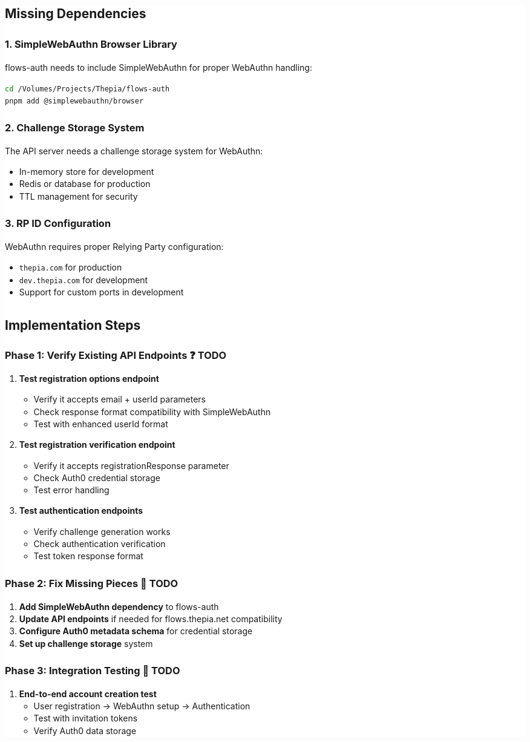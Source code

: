 ## Missing Dependencies

### 1. **SimpleWebAuthn Browser Library**
flows-auth needs to include SimpleWebAuthn for proper WebAuthn handling:

```bash
cd /Volumes/Projects/Thepia/flows-auth
pnpm add @simplewebauthn/browser
```

### 2. **Challenge Storage System**
The API server needs a challenge storage system for WebAuthn:
- In-memory store for development
- Redis or database for production
- TTL management for security

### 3. **RP ID Configuration**
WebAuthn requires proper Relying Party configuration:
- `thepia.com` for production
- `dev.thepia.com` for development
- Support for custom ports in development

## Implementation Steps

### Phase 1: Verify Existing API Endpoints ❓ TODO
1. **Test registration options endpoint**
   - Verify it accepts email + userId parameters
   - Check response format compatibility with SimpleWebAuthn
   - Test with enhanced userId format

2. **Test registration verification endpoint** 
   - Verify it accepts registrationResponse parameter
   - Check Auth0 credential storage
   - Test error handling

3. **Test authentication endpoints**
   - Verify challenge generation works
   - Check authentication verification
   - Test token response format

### Phase 2: Fix Missing Pieces 🔧 TODO
1. **Add SimpleWebAuthn dependency** to flows-auth
2. **Update API endpoints** if needed for flows.thepia.net compatibility
3. **Configure Auth0 metadata schema** for credential storage
4. **Set up challenge storage** system

### Phase 3: Integration Testing 🧪 TODO  
1. **End-to-end account creation test**
   - User registration → WebAuthn setup → Authentication
   - Test with invitation tokens
   - Verify Auth0 data storage
